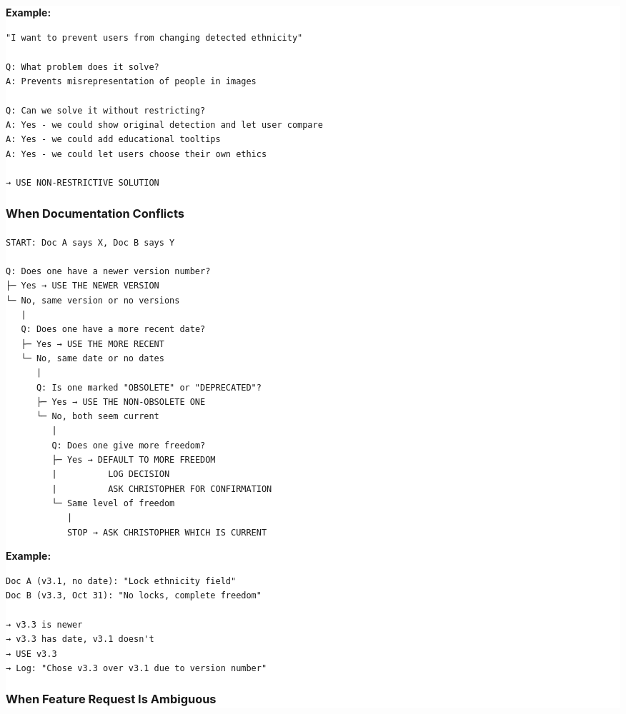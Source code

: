 **Example:**
```
"I want to prevent users from changing detected ethnicity"

Q: What problem does it solve?
A: Prevents misrepresentation of people in images

Q: Can we solve it without restricting?
A: Yes - we could show original detection and let user compare
A: Yes - we could add educational tooltips
A: Yes - we could let users choose their own ethics

→ USE NON-RESTRICTIVE SOLUTION
```

### When Documentation Conflicts

```
START: Doc A says X, Doc B says Y

Q: Does one have a newer version number?
├─ Yes → USE THE NEWER VERSION
└─ No, same version or no versions
   |
   Q: Does one have a more recent date?
   ├─ Yes → USE THE MORE RECENT
   └─ No, same date or no dates
      |
      Q: Is one marked "OBSOLETE" or "DEPRECATED"?
      ├─ Yes → USE THE NON-OBSOLETE ONE
      └─ No, both seem current
         |
         Q: Does one give more freedom?
         ├─ Yes → DEFAULT TO MORE FREEDOM
         |          LOG DECISION
         |          ASK CHRISTOPHER FOR CONFIRMATION
         └─ Same level of freedom
            |
            STOP → ASK CHRISTOPHER WHICH IS CURRENT
```

**Example:**
```
Doc A (v3.1, no date): "Lock ethnicity field"
Doc B (v3.3, Oct 31): "No locks, complete freedom"

→ v3.3 is newer
→ v3.3 has date, v3.1 doesn't
→ USE v3.3
→ Log: "Chose v3.3 over v3.1 due to version number"
```

### When Feature Request Is Ambiguous
